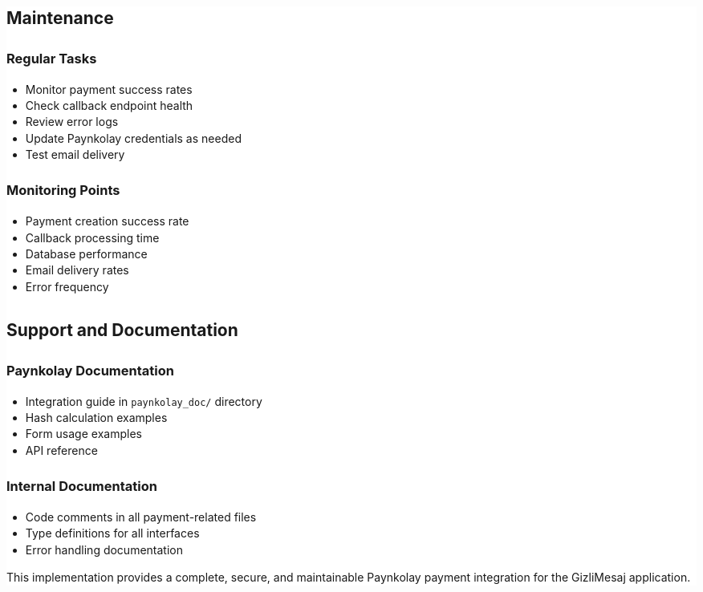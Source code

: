 ## Maintenance

### Regular Tasks
- Monitor payment success rates
- Check callback endpoint health
- Review error logs
- Update Paynkolay credentials as needed
- Test email delivery

### Monitoring Points
- Payment creation success rate
- Callback processing time
- Database performance
- Email delivery rates
- Error frequency

## Support and Documentation

### Paynkolay Documentation
- Integration guide in `paynkolay_doc/` directory
- Hash calculation examples
- Form usage examples
- API reference

### Internal Documentation
- Code comments in all payment-related files
- Type definitions for all interfaces
- Error handling documentation

This implementation provides a complete, secure, and maintainable Paynkolay payment integration for the GizliMesaj application.